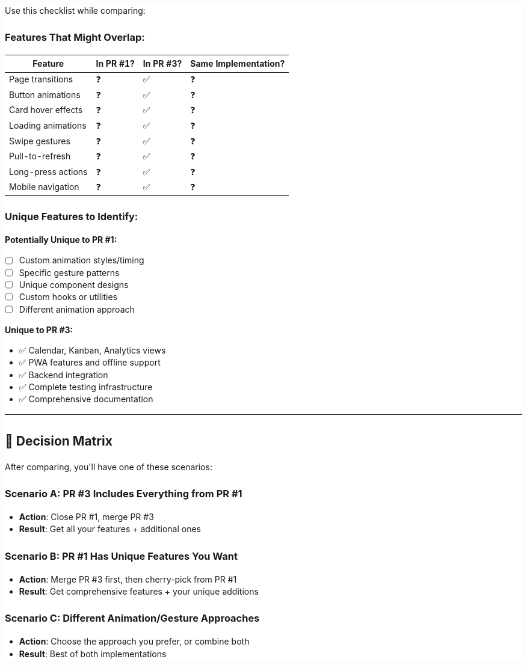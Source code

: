 Use this checklist while comparing:

### **Features That Might Overlap:**
| Feature | In PR #1? | In PR #3? | Same Implementation? |
|---------|-----------|-----------|---------------------|
| Page transitions | ❓ | ✅ | ❓ |
| Button animations | ❓ | ✅ | ❓ |
| Card hover effects | ❓ | ✅ | ❓ |
| Loading animations | ❓ | ✅ | ❓ |
| Swipe gestures | ❓ | ✅ | ❓ |
| Pull-to-refresh | ❓ | ✅ | ❓ |
| Long-press actions | ❓ | ✅ | ❓ |
| Mobile navigation | ❓ | ✅ | ❓ |

### **Unique Features to Identify:**
**Potentially Unique to PR #1:**
- [ ] Custom animation styles/timing
- [ ] Specific gesture patterns
- [ ] Unique component designs
- [ ] Custom hooks or utilities
- [ ] Different animation approach

**Unique to PR #3:**
- ✅ Calendar, Kanban, Analytics views
- ✅ PWA features and offline support
- ✅ Backend integration
- ✅ Complete testing infrastructure
- ✅ Comprehensive documentation

---

## 🎯 **Decision Matrix**

After comparing, you'll have one of these scenarios:

### **Scenario A: PR #3 Includes Everything from PR #1**
- **Action**: Close PR #1, merge PR #3
- **Result**: Get all your features + additional ones

### **Scenario B: PR #1 Has Unique Features You Want**
- **Action**: Merge PR #3 first, then cherry-pick from PR #1
- **Result**: Get comprehensive features + your unique additions

### **Scenario C: Different Animation/Gesture Approaches**
- **Action**: Choose the approach you prefer, or combine both
- **Result**: Best of both implementations

